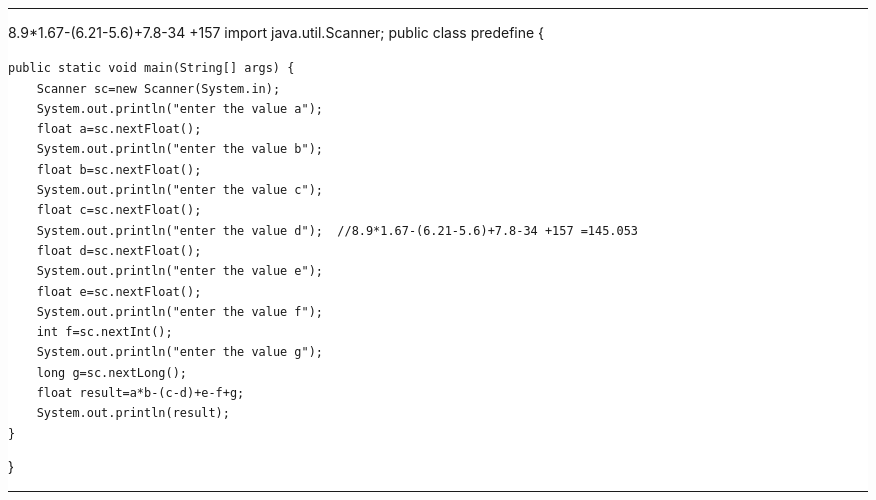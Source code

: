 -----------------------------------------------
8.9*1.67-(6.21-5.6)+7.8-34 +157 
import java.util.Scanner;
public class predefine {


    public static void main(String[] args) {
        Scanner sc=new Scanner(System.in);
        System.out.println("enter the value a");
        float a=sc.nextFloat();
        System.out.println("enter the value b");
        float b=sc.nextFloat();
        System.out.println("enter the value c");
        float c=sc.nextFloat();
        System.out.println("enter the value d");  //8.9*1.67-(6.21-5.6)+7.8-34 +157 =145.053
        float d=sc.nextFloat();
        System.out.println("enter the value e");
        float e=sc.nextFloat();
        System.out.println("enter the value f");
        int f=sc.nextInt();
        System.out.println("enter the value g");
        long g=sc.nextLong();
        float result=a*b-(c-d)+e-f+g;
        System.out.println(result);
    }
}

-----------------------------------------------

